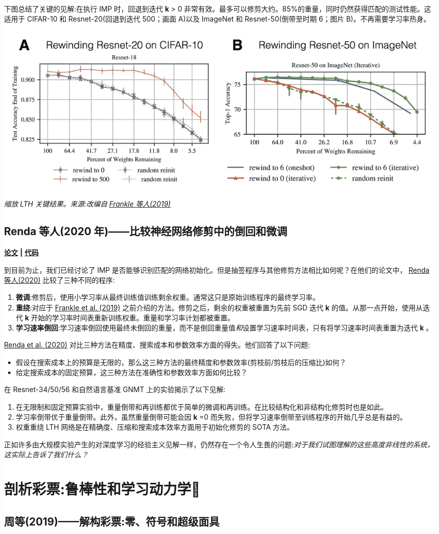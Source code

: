 下图总结了关键的见解:在执行 IMP 时，回退到迭代 **k** > 0 非常有效。最多可以修剪大约。85%的重量，同时仍然获得匹配的测试性能。这适用于 CIFAR-10 和 Resnet-20(回退到迭代 500；画面 A)以及 ImageNet 和 Resnet-50(倒带至时期 6；图片 B)。不再需要学习率热身。

![](img/bfef2fcc7740d276f10b2c30eb82608f.png)

*缩放 LTH 关键结果。来源:改编自* [*Frankle 等人(2019)*](https://arxiv.org/abs/1903.01611)

## Renda 等人(2020 年)——比较神经网络修剪中的倒回和微调

[**论文**](https://arxiv.org/abs/2003.0238) **|** [**代码**](https://github.com/lottery-ticket/rewinding-iclr20-public)

到目前为止，我们已经讨论了 IMP 是否能够识别匹配的网络初始化。但是抽签程序与其他修剪方法相比如何呢？在他们的论文中， [Renda 等人(2020)](https://arxiv.org/abs/2003.02389) 比较了三种不同的程序:

1.  **微调**:修剪后，使用小学习率从最终训练值训练剩余权重。通常这只是原始训练程序的最终学习率。
2.  **重绕**:对应于 [Frankle et al. (2019)](https://arxiv.org/abs/1903.01611) 之前介绍的方法。修剪之后，剩余的权重被重置为先前 SGD 迭代 **k** 的值。从那一点开始，使用从迭代 **k** 开始的学习率时间表重新训练权重。重量和学习率计划都被重置。
3.  **学习速率倒回**:学习速率倒回使用最终未倒回的重量，而不是倒回重量值*和*设置学习速率时间表，只有将学习速率时间表重置为迭代 **k** 。

[Renda et al. (2020)](https://arxiv.org/abs/2003.02389) 对比三种方法在精度、搜索成本和参数效率方面的得失。他们回答了以下问题:

*   假设在搜索成本上的预算是无限的，那么这三种方法的最终精度和参数效率(剪枝前/剪枝后的压缩比)如何？
*   给定搜索成本的固定预算，这三种方法在准确性和参数效率方面如何比较？

在 Resnet-34/50/56 和自然语言基准 GNMT 上的实验揭示了以下见解:

1.  在无限制和固定预算实验中，重量倒带和再训练都优于简单的微调和再训练。在比较结构化和非结构化修剪时也是如此。
2.  学习率倒带优于重量倒带。此外，虽然重量倒带可能会因 **k** =0 而失败，但将学习速率倒带至训练程序的开始几乎总是有益的。
3.  权重重绕 LTH 网络是在精确度、压缩和搜索成本效率方面用于初始化修剪的 SOTA 方法。

正如许多由大规模实验产生的对深度学习的经验主义见解一样，仍然存在一个令人生畏的问题:*对于我们试图理解的这些高度非线性的系统，这实际上告诉了我们什么？*

# 剖析彩票:鲁棒性和学习动力学🔎

## 周等(2019)——解构彩票:零、符号和超级面具
